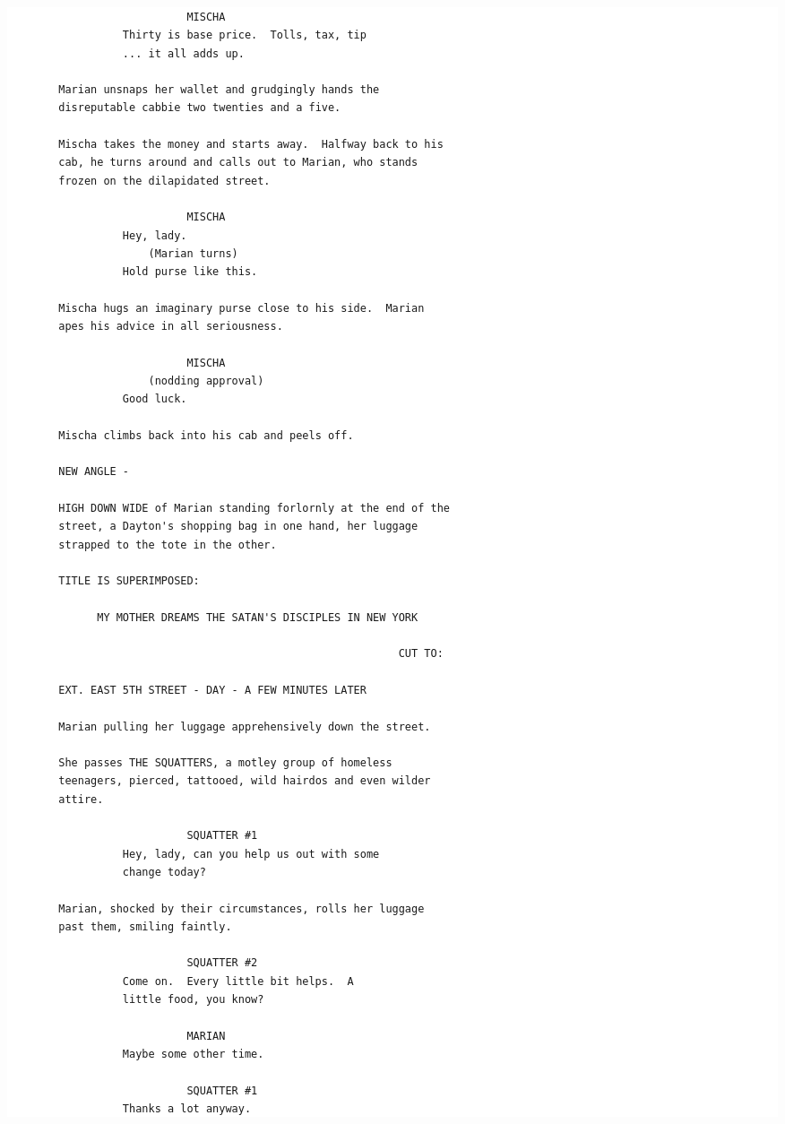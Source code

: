                                 MISCHA
                      Thirty is base price.  Tolls, tax, tip
                      ... it all adds up.

            Marian unsnaps her wallet and grudgingly hands the
            disreputable cabbie two twenties and a five.

            Mischa takes the money and starts away.  Halfway back to his
            cab, he turns around and calls out to Marian, who stands
            frozen on the dilapidated street.

                                MISCHA
                      Hey, lady.
                          (Marian turns)
                      Hold purse like this.

            Mischa hugs an imaginary purse close to his side.  Marian
            apes his advice in all seriousness.

                                MISCHA
                          (nodding approval)
                      Good luck.

            Mischa climbs back into his cab and peels off.

            NEW ANGLE -

            HIGH DOWN WIDE of Marian standing forlornly at the end of the
            street, a Dayton's shopping bag in one hand, her luggage
            strapped to the tote in the other.

            TITLE IS SUPERIMPOSED:

                  MY MOTHER DREAMS THE SATAN'S DISCIPLES IN NEW YORK

                                                                 CUT TO:

            EXT. EAST 5TH STREET - DAY - A FEW MINUTES LATER

            Marian pulling her luggage apprehensively down the street.  

            She passes THE SQUATTERS, a motley group of homeless
            teenagers, pierced, tattooed, wild hairdos and even wilder
            attire.

                                SQUATTER #1
                      Hey, lady, can you help us out with some
                      change today?

            Marian, shocked by their circumstances, rolls her luggage
            past them, smiling faintly.

                                SQUATTER #2
                      Come on.  Every little bit helps.  A
                      little food, you know?

                                MARIAN
                      Maybe some other time.

                                SQUATTER #1
                      Thanks a lot anyway.
